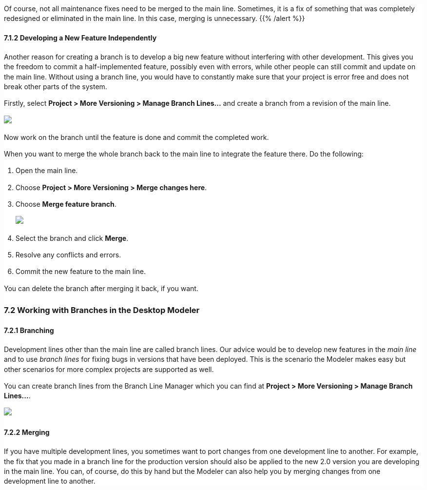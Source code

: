 Of course, not all maintenance fixes need to be merged to the main line. Sometimes, it is a fix of something that was completely redesigned or eliminated in the main line. In this case, merging is unnecessary.
{{% /alert %}}

#### 7.1.2 Developing a New Feature Independently

Another reason for creating a branch is to develop a big new feature without interfering with other development. This gives you the freedom to commit a half-implemented feature, possibly even with errors, while other people can still commit and update on the main line. Without using a branch line, you would have to constantly make sure that your project is error free and does not break other parts of the system.

Firstly, select **Project > More Versioning > Manage Branch Lines...** and create a branch from a revision of the main line.

![](/attachments/refguide7/version-control/using-version-control-in-the-dm/2018-02-28_13-50-39.png)

Now work on the branch until the feature is done and commit the completed work.

When you want to merge the whole branch back to the main line to integrate the feature there. Do the following:

1. Open the main line.
2. Choose **Project > More Versioning > Merge changes here**.
3. Choose **Merge feature branch**.

    ![](/attachments/refguide7/version-control/using-version-control-in-the-dm/2018-02-28_14-05-23.png)

4. Select the branch and click **Merge**.
5. Resolve any conflicts and errors.
6. Commit the new feature to the main line.

You can delete the branch after merging it back, if you want.

### 7.2 Working with Branches in the Desktop Modeler

#### 7.2.1 Branching

Development lines other than the main line are called branch lines. Our advice would be to develop new features in the *main line* and to use *branch lines* for fixing bugs in versions that have been deployed. This is the scenario the Modeler makes easy but other scenarios for more complex projects are supported as well.

You can create branch lines from the Branch Line Manager which you can find at **Project > More Versioning > Manage Branch Lines...**.

![](/attachments/refguide7/version-control/using-version-control-in-the-dm/2018-02-21_14-16-20.png)

#### 7.2.2 Merging

If you have multiple development lines, you sometimes want to port changes from one development line to another. For example, the fix that you made in a branch line for the production version should also be applied to the new 2.0 version you are developing in the main line. You can, of course, do this by hand but the Modeler can also help you by merging changes from one development line to another.
